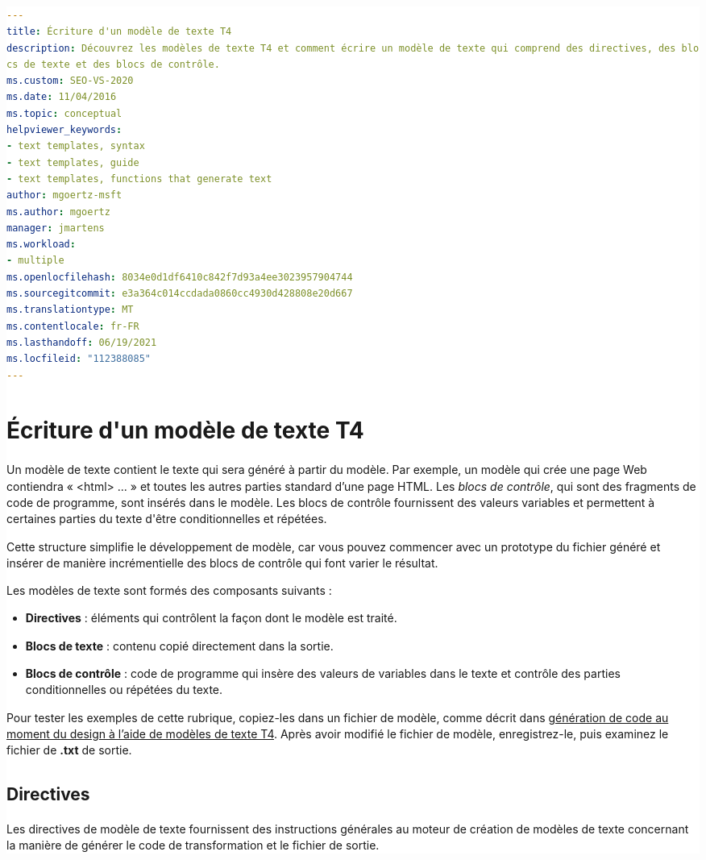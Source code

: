 ```yaml
---
title: Écriture d'un modèle de texte T4
description: Découvrez les modèles de texte T4 et comment écrire un modèle de texte qui comprend des directives, des blocs de texte et des blocs de contrôle.
ms.custom: SEO-VS-2020
ms.date: 11/04/2016
ms.topic: conceptual
helpviewer_keywords:
- text templates, syntax
- text templates, guide
- text templates, functions that generate text
author: mgoertz-msft
ms.author: mgoertz
manager: jmartens
ms.workload:
- multiple
ms.openlocfilehash: 8034e0d1df6410c842f7d93a4ee3023957904744
ms.sourcegitcommit: e3a364c014ccdada0860cc4930d428808e20d667
ms.translationtype: MT
ms.contentlocale: fr-FR
ms.lasthandoff: 06/19/2021
ms.locfileid: "112388085"
---
```

# <a name="writing-a-t4-text-template"></a>Écriture d'un modèle de texte T4
Un modèle de texte contient le texte qui sera généré à partir du modèle. Par exemple, un modèle qui crée une page Web contiendra « \<html> ... » et toutes les autres parties standard d’une page HTML. Les *blocs de contrôle*, qui sont des fragments de code de programme, sont insérés dans le modèle. Les blocs de contrôle fournissent des valeurs variables et permettent à certaines parties du texte d'être conditionnelles et répétées.

 Cette structure simplifie le développement de modèle, car vous pouvez commencer avec un prototype du fichier généré et insérer de manière incrémentielle des blocs de contrôle qui font varier le résultat.

 Les modèles de texte sont formés des composants suivants :

- **Directives** : éléments qui contrôlent la façon dont le modèle est traité.

- **Blocs de texte** : contenu copié directement dans la sortie.

- **Blocs de contrôle** : code de programme qui insère des valeurs de variables dans le texte et contrôle des parties conditionnelles ou répétées du texte.

Pour tester les exemples de cette rubrique, copiez-les dans un fichier de modèle, comme décrit dans [génération de code au moment du design à l’aide de modèles de texte T4](../modeling/design-time-code-generation-by-using-t4-text-templates.md). Après avoir modifié le fichier de modèle, enregistrez-le, puis examinez le fichier de **.txt** de sortie.

## <a name="directives"></a>Directives
 Les directives de modèle de texte fournissent des instructions générales au moteur de création de modèles de texte concernant la manière de générer le code de transformation et le fichier de sortie.
